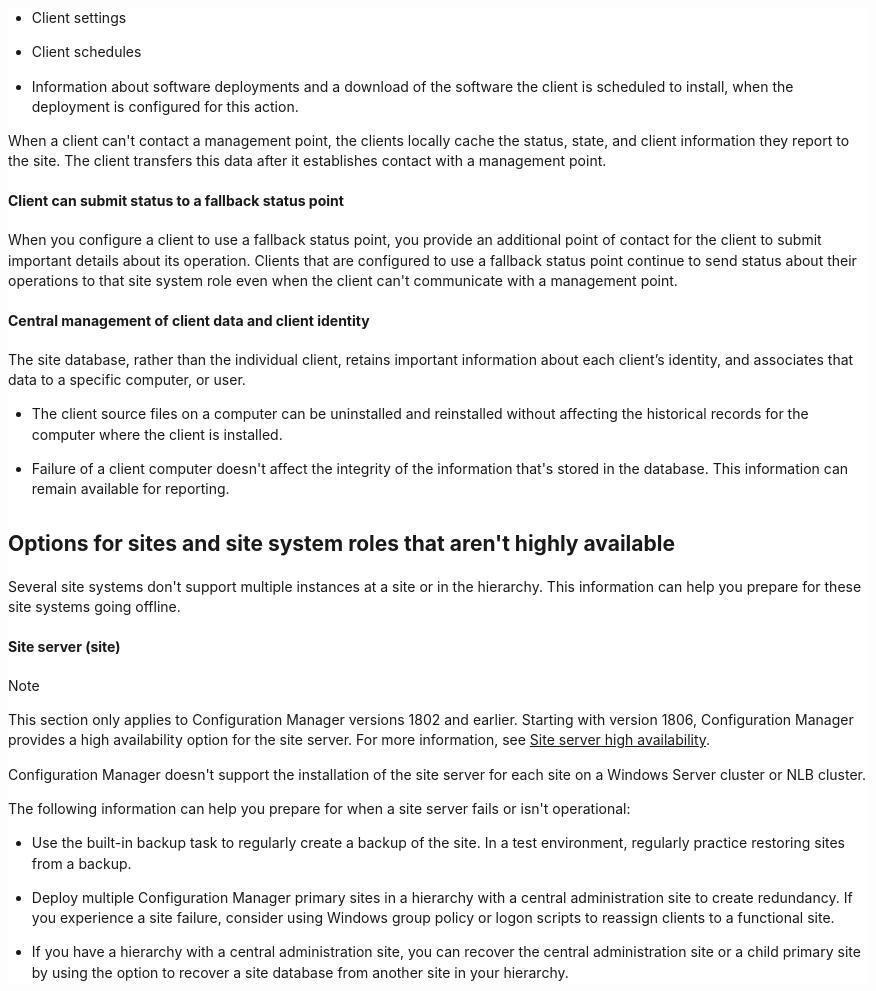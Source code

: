 -   Client settings  

-   Client schedules  

-   Information about software deployments and a download of the software the client is scheduled to install, when the deployment is configured for this action.  

When a client can't contact a management point, the clients locally cache the status, state, and client information they report to the site. The client transfers this data after it establishes contact with a management point.  

#### Client can submit status to a fallback status point  
When you configure a client to use a fallback status point, you provide an additional point of contact for the client to submit important details about its operation. Clients that are configured to use a fallback status point continue to send status about their operations to that site system role even when the client can't communicate with a management point.  

#### Central management of client data and client identity  
The site database, rather than the individual client, retains important information about each client’s identity, and associates that data to a specific computer, or user.  

-   The client source files on a computer can be uninstalled and reinstalled without affecting the historical records for the computer where the client is installed.  

-   Failure of a client computer doesn't affect the integrity of the information that's stored in the database. This information can remain available for reporting.  



##  <a name="bkmk_nonHAoptions"></a> Options for sites and site system roles that aren't highly available  
Several site systems don't support multiple instances at a site or in the hierarchy. This information can help you prepare for these site systems going offline.  

#### Site server (site)  

> [!Note]  
> This section only applies to Configuration Manager versions 1802 and earlier. Starting with version 1806, Configuration Manager provides a high availability option for the site server. For more information, see [Site server high availability](/sccm/core/servers/deploy/configure/site-server-high-availability).  

Configuration Manager doesn't support the installation of the site server for each site on a Windows Server cluster or NLB cluster.  

The following information can help you prepare for when a site server fails or isn't operational:  

-   Use the built-in backup task to regularly create a backup of the site. In a test environment, regularly practice restoring sites from a backup.  

-   Deploy multiple Configuration Manager primary sites in a hierarchy with a central administration site to create redundancy. If you experience a site failure, consider using Windows group policy or logon scripts to reassign clients to a functional site.  

-   If you have a hierarchy with a central administration site, you can recover the central administration site or a child primary site by using the option to recover a site database from another site in your hierarchy.  
